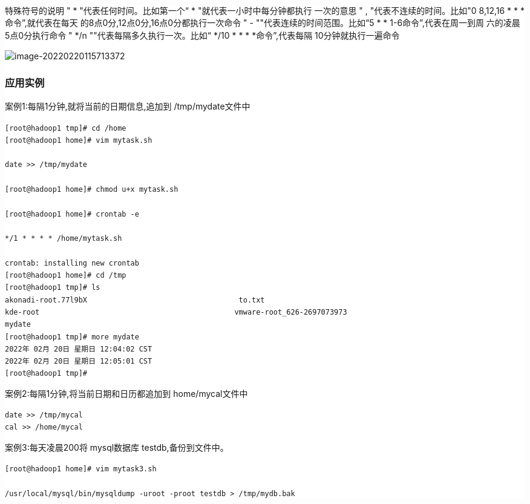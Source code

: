 特殊符号的说明
" * "代表任何时间。比如第一个“ * "就代表一小时中每分钟都执行
一次的意思
" , "代表不连续的时间。比如"0 8,12,16 * * * 命令”,就代表在每天
的8点0分,12点0分,16点0分都执行一次命令
" - ""代表连续的时间范围。比如“5 * * 1-6命令”,代表在周一到周
六的凌晨5点0分执行命令
" */n ""代表每隔多久执行一次。比如“ */10 * * * *命令”,代表每隔
10分钟就执行一遍命令

![image-20220220115713372](https://zhangyuyetypora.oss-cn-guangzhou.aliyuncs.com/typora-user-images/image-20220220115713372.png)

### 应用实例

案例1:每隔1分钟,就将当前的日期信息,追加到 /tmp/mydate文件中

```
[root@hadoop1 tmp]# cd /home
[root@hadoop1 home]# vim mytask.sh

date >> /tmp/mydate

[root@hadoop1 home]# chmod u+x mytask.sh

[root@hadoop1 home]# crontab -e

*/1 * * * * /home/mytask.sh

crontab: installing new crontab
[root@hadoop1 home]# cd /tmp
[root@hadoop1 tmp]# ls
akonadi-root.77l9bX                                   to.txt
kde-root                                             vmware-root_626-2697073973
mydate
[root@hadoop1 tmp]# more mydate
2022年 02月 20日 星期日 12:04:02 CST
2022年 02月 20日 星期日 12:05:01 CST
[root@hadoop1 tmp]# 

```



案例2:每隔1分钟,将当前日期和日历都追加到 home/mycal文件中

```
date >> /tmp/mycal
cal >> /home/mycal
```



案例3:每天凌晨200将 mysql数据库 testdb,备份到文件中。

```
[root@hadoop1 home]# vim mytask3.sh

/usr/local/mysql/bin/mysqldump -uroot -proot testdb > /tmp/mydb.bak
```

